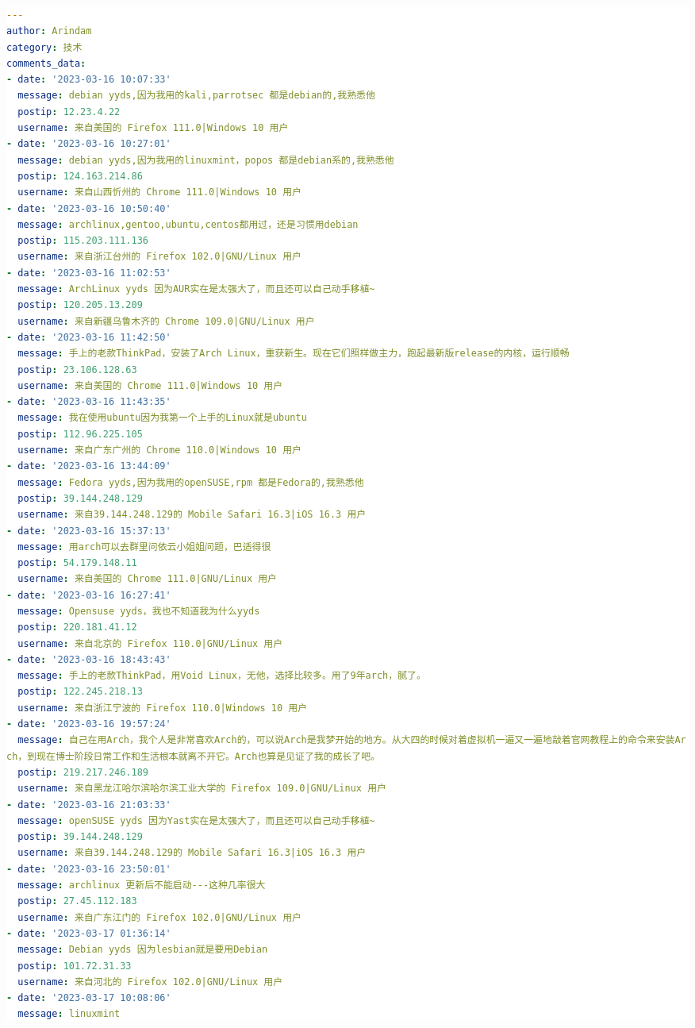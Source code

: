 ```yaml
---
author: Arindam
category: 技术
comments_data:
- date: '2023-03-16 10:07:33'
  message: debian yyds,因为我用的kali,parrotsec 都是debian的,我熟悉他
  postip: 12.23.4.22
  username: 来自美国的 Firefox 111.0|Windows 10 用户
- date: '2023-03-16 10:27:01'
  message: debian yyds,因为我用的linuxmint，popos 都是debian系的,我熟悉他
  postip: 124.163.214.86
  username: 来自山西忻州的 Chrome 111.0|Windows 10 用户
- date: '2023-03-16 10:50:40'
  message: archlinux,gentoo,ubuntu,centos都用过，还是习惯用debian
  postip: 115.203.111.136
  username: 来自浙江台州的 Firefox 102.0|GNU/Linux 用户
- date: '2023-03-16 11:02:53'
  message: ArchLinux yyds 因为AUR实在是太强大了，而且还可以自己动手移植~
  postip: 120.205.13.209
  username: 来自新疆乌鲁木齐的 Chrome 109.0|GNU/Linux 用户
- date: '2023-03-16 11:42:50'
  message: 手上的老款ThinkPad，安装了Arch Linux，重获新生。现在它们照样做主力，跑起最新版release的内核，运行顺畅
  postip: 23.106.128.63
  username: 来自美国的 Chrome 111.0|Windows 10 用户
- date: '2023-03-16 11:43:35'
  message: 我在使用ubuntu因为我第一个上手的Linux就是ubuntu
  postip: 112.96.225.105
  username: 来自广东广州的 Chrome 110.0|Windows 10 用户
- date: '2023-03-16 13:44:09'
  message: Fedora yyds,因为我用的openSUSE,rpm 都是Fedora的,我熟悉他
  postip: 39.144.248.129
  username: 来自39.144.248.129的 Mobile Safari 16.3|iOS 16.3 用户
- date: '2023-03-16 15:37:13'
  message: 用arch可以去群里问依云小姐姐问题，巴适得很
  postip: 54.179.148.11
  username: 来自美国的 Chrome 111.0|GNU/Linux 用户
- date: '2023-03-16 16:27:41'
  message: Opensuse yyds，我也不知道我为什么yyds
  postip: 220.181.41.12
  username: 来自北京的 Firefox 110.0|GNU/Linux 用户
- date: '2023-03-16 18:43:43'
  message: 手上的老款ThinkPad，用Void Linux，无他，选择比较多。用了9年arch，腻了。
  postip: 122.245.218.13
  username: 来自浙江宁波的 Firefox 110.0|Windows 10 用户
- date: '2023-03-16 19:57:24'
  message: 自己在用Arch，我个人是非常喜欢Arch的，可以说Arch是我梦开始的地方。从大四的时候对着虚拟机一遍又一遍地敲着官网教程上的命令来安装Arch，到现在博士阶段日常工作和生活根本就离不开它。Arch也算是见证了我的成长了吧。
  postip: 219.217.246.189
  username: 来自黑龙江哈尔滨哈尔滨工业大学的 Firefox 109.0|GNU/Linux 用户
- date: '2023-03-16 21:03:33'
  message: openSUSE yyds 因为Yast实在是太强大了，而且还可以自己动手移植~
  postip: 39.144.248.129
  username: 来自39.144.248.129的 Mobile Safari 16.3|iOS 16.3 用户
- date: '2023-03-16 23:50:01'
  message: archlinux 更新后不能启动---这种几率很大
  postip: 27.45.112.183
  username: 来自广东江门的 Firefox 102.0|GNU/Linux 用户
- date: '2023-03-17 01:36:14'
  message: Debian yyds 因为lesbian就是要用Debian
  postip: 101.72.31.33
  username: 来自河北的 Firefox 102.0|GNU/Linux 用户
- date: '2023-03-17 10:08:06'
  message: linuxmint
```